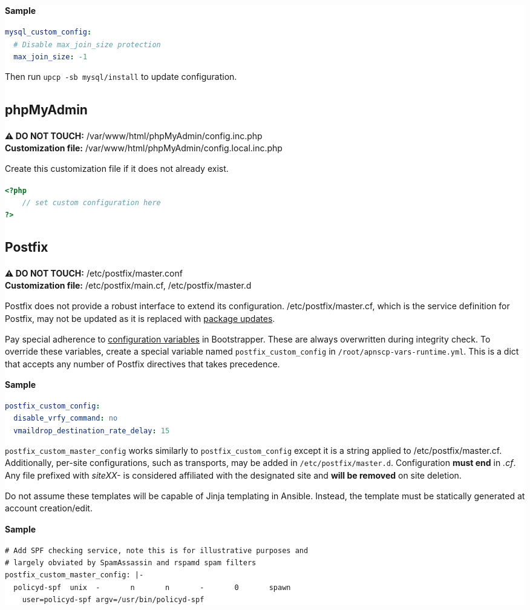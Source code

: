 **Sample**

```yaml
mysql_custom_config:
  # Disable max_join_size protection
  max_join_size: -1
```

Then run `upcp -sb mysql/install` to update configuration.

## phpMyAdmin

**⚠️ DO NOT TOUCH:** /var/www/html/phpMyAdmin/config.inc.php  
**Customization file:** /var/www/html/phpMyAdmin/config.local.inc.php    

Create this customization file if it does not already exist.

```php
<?php
    // set custom configuration here
?>
```

## Postfix

**⚠️ DO NOT TOUCH:** /etc/postfix/master.conf  
**Customization file:** /etc/postfix/main.cf, /etc/postfix/master.d

Postfix does not provide a robust interface to extend its configuration. /etc/postfix/master.cf, which is the service definition for Postfix, may not be updated as it is replaced with [package updates](https://github.com/apisnetworks/postfix).

Pay special adherence to [configuration variables](https://github.com/apisnetworks/apnscp-playbooks/blob/master/roles/mail/configure-postfix/vars/main.yml) in Bootstrapper. These are always overwritten during integrity check. To override these variables, create a special variable named `postfix_custom_config` in `/root/apnscp-vars-runtime.yml`. This is a dict that accepts any number of Postfix directives that takes precedence.

**Sample**

```yaml
postfix_custom_config:
  disable_vrfy_command: no
  vmaildrop_destination_rate_delay: 15
```

`postfix_custom_master_config` works similarly to `postfix_custom_config` except it is a string applied to /etc/postfix/master.cf. Additionally, per-site configurations, such as transports, may be added in `/etc/postfix/master.d`. Configuration **must end** in *.cf*. Any file prefixed with *siteXX-* is considered affiliated with the designated site and **will be removed** on site deletion. 

Do not assume these templates will be capable of Jinja templating in Ansible. Instead, the template must be statically generated at account creation/edit.

**Sample**

```
# Add SPF checking service, note this is for illustrative purposes and
# largely obviated by SpamAssassin and rspamd spam filters
postfix_custom_master_config: |-
  policyd-spf  unix  -       n       n       -       0       spawn
  	user=policyd-spf argv=/usr/bin/policyd-spf
```
